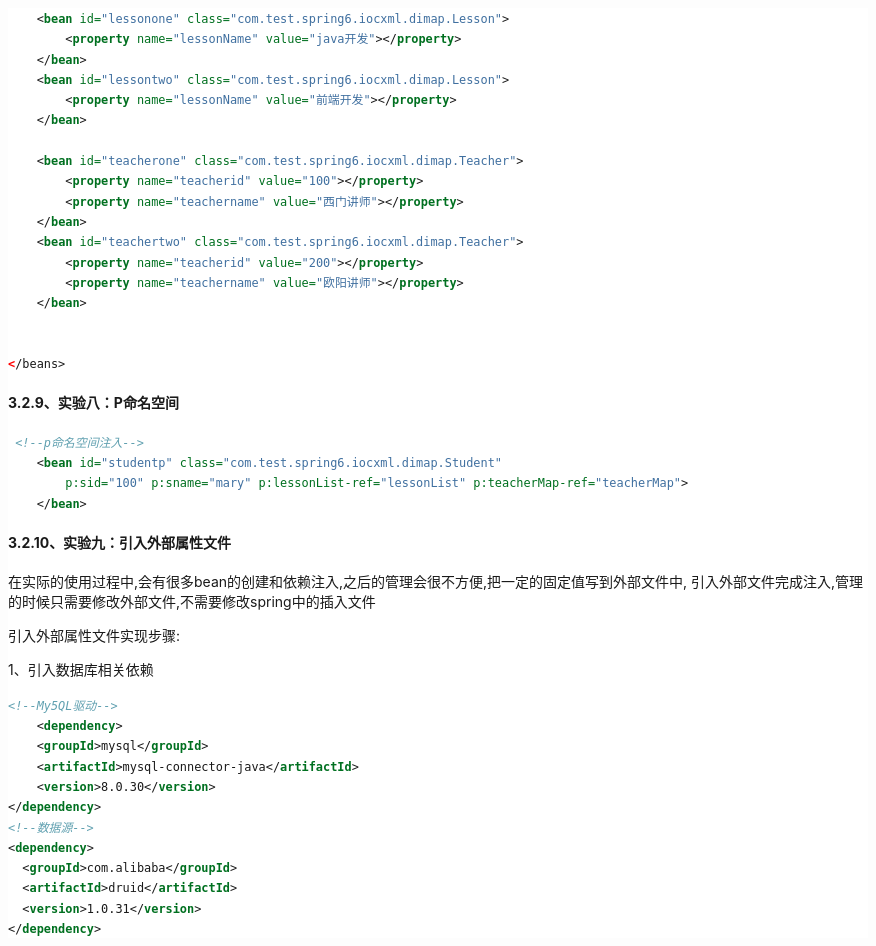 ```xml
    <bean id="lessonone" class="com.test.spring6.iocxml.dimap.Lesson">
        <property name="lessonName" value="java开发"></property>
    </bean>
    <bean id="lessontwo" class="com.test.spring6.iocxml.dimap.Lesson">
        <property name="lessonName" value="前端开发"></property>
    </bean>

    <bean id="teacherone" class="com.test.spring6.iocxml.dimap.Teacher">
        <property name="teacherid" value="100"></property>
        <property name="teachername" value="西门讲师"></property>
    </bean>
    <bean id="teachertwo" class="com.test.spring6.iocxml.dimap.Teacher">
        <property name="teacherid" value="200"></property>
        <property name="teachername" value="欧阳讲师"></property>
    </bean>


</beans>
```



#### 3.2.9、实验八：P命名空间

```xml
 <!--p命名空间注入-->
    <bean id="studentp" class="com.test.spring6.iocxml.dimap.Student"
        p:sid="100" p:sname="mary" p:lessonList-ref="lessonList" p:teacherMap-ref="teacherMap">
    </bean>
```



#### 3.2.10、实验九：引入外部属性文件

在实际的使用过程中,会有很多bean的创建和依赖注入,之后的管理会很不方便,把一定的固定值写到外部文件中, 引入外部文件完成注入,管理的时候只需要修改外部文件,不需要修改spring中的插入文件



引入外部属性文件实现步骤: 

1、引入数据库相关依赖

```xml
<!--My5QL驱动-->
	<dependency>
    <groupId>mysql</groupId>
    <artifactId>mysql-connector-java</artifactId>
    <version>8.0.30</version>
</dependency>
<!--数据源-->
<dependency>
  <groupId>com.alibaba</groupId>
  <artifactId>druid</artifactId>
  <version>1.0.31</version>
</dependency>
```

